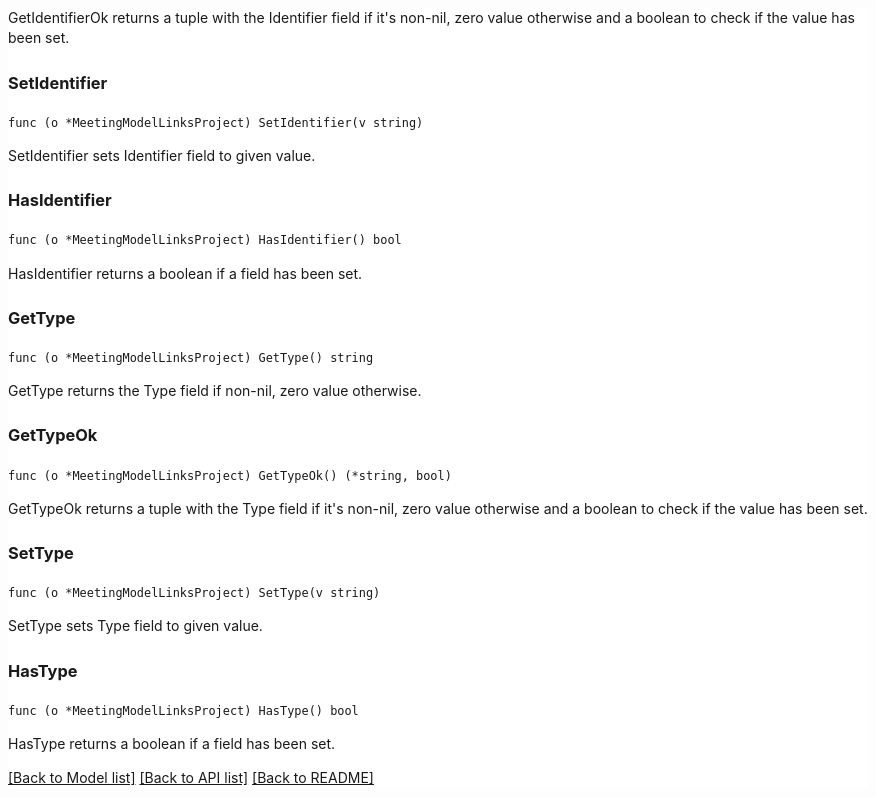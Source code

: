 GetIdentifierOk returns a tuple with the Identifier field if it's non-nil, zero value otherwise
and a boolean to check if the value has been set.

### SetIdentifier

`func (o *MeetingModelLinksProject) SetIdentifier(v string)`

SetIdentifier sets Identifier field to given value.

### HasIdentifier

`func (o *MeetingModelLinksProject) HasIdentifier() bool`

HasIdentifier returns a boolean if a field has been set.

### GetType

`func (o *MeetingModelLinksProject) GetType() string`

GetType returns the Type field if non-nil, zero value otherwise.

### GetTypeOk

`func (o *MeetingModelLinksProject) GetTypeOk() (*string, bool)`

GetTypeOk returns a tuple with the Type field if it's non-nil, zero value otherwise
and a boolean to check if the value has been set.

### SetType

`func (o *MeetingModelLinksProject) SetType(v string)`

SetType sets Type field to given value.

### HasType

`func (o *MeetingModelLinksProject) HasType() bool`

HasType returns a boolean if a field has been set.


[[Back to Model list]](../README.md#documentation-for-models) [[Back to API list]](../README.md#documentation-for-api-endpoints) [[Back to README]](../README.md)


